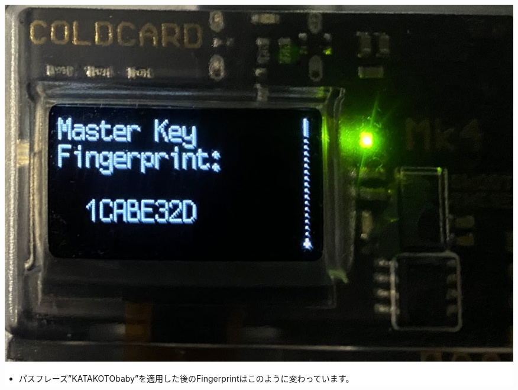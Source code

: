 ![ColdcardGuide04_30.jpg](/_images/ColdcardGuide04_30.jpg)

- パスフレーズ”KATAKOTObaby”を適用した後のFingerprintはこのように変わっています。
